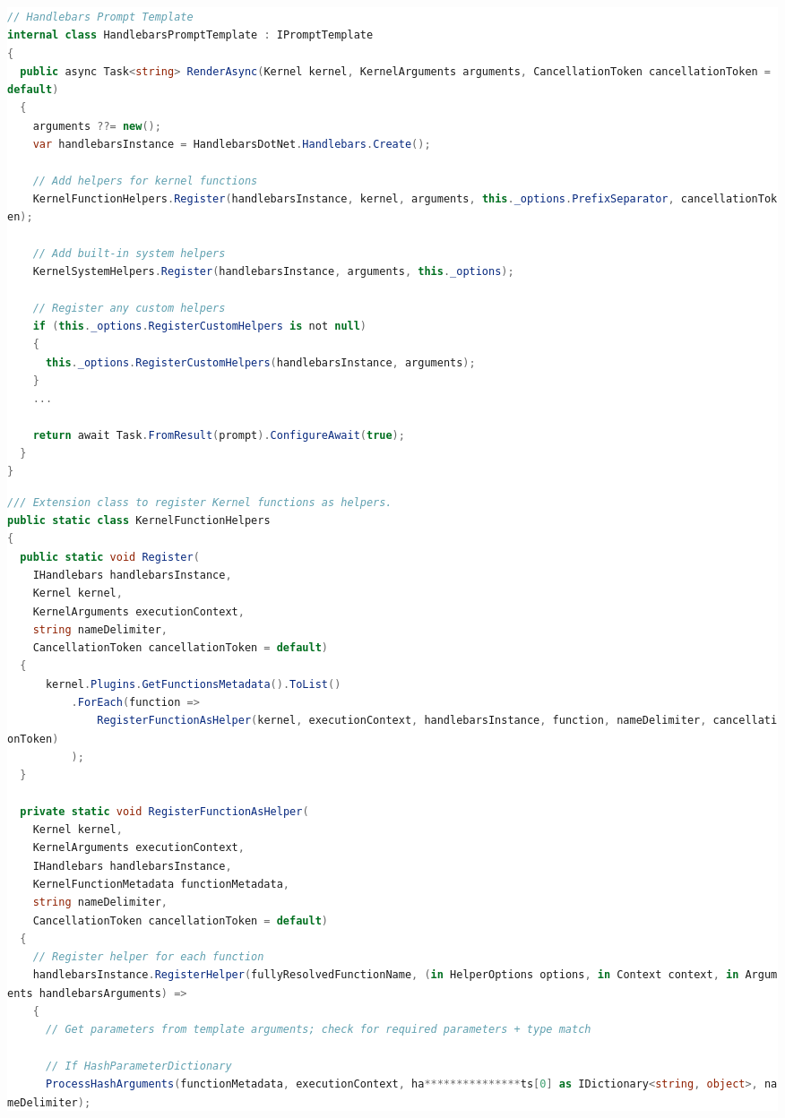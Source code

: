 ```csharp {"id":"01J6KQ12QZHYVCE0JJFQR33WCC"}
// Handlebars Prompt Template
internal class HandlebarsPromptTemplate : IPromptTemplate
{
  public async Task<string> RenderAsync(Kernel kernel, KernelArguments arguments, CancellationToken cancellationToken = default)
  {
    arguments ??= new();
    var handlebarsInstance = HandlebarsDotNet.Handlebars.Create();

    // Add helpers for kernel functions
    KernelFunctionHelpers.Register(handlebarsInstance, kernel, arguments, this._options.PrefixSeparator, cancellationToken);

    // Add built-in system helpers
    KernelSystemHelpers.Register(handlebarsInstance, arguments, this._options);

    // Register any custom helpers
    if (this._options.RegisterCustomHelpers is not null)
    {
      this._options.RegisterCustomHelpers(handlebarsInstance, arguments);
    }
    ...

    return await Task.FromResult(prompt).ConfigureAwait(true);
  }
}

```

```csharp {"id":"01J6KQ12QZHYVCE0JJFRKR9JZR"}
/// Extension class to register Kernel functions as helpers.
public static class KernelFunctionHelpers
{
  public static void Register(
    IHandlebars handlebarsInstance,
    Kernel kernel,
    KernelArguments executionContext,
    string nameDelimiter,
    CancellationToken cancellationToken = default)
  {
      kernel.Plugins.GetFunctionsMetadata().ToList()
          .ForEach(function =>
              RegisterFunctionAsHelper(kernel, executionContext, handlebarsInstance, function, nameDelimiter, cancellationToken)
          );
  }

  private static void RegisterFunctionAsHelper(
    Kernel kernel,
    KernelArguments executionContext,
    IHandlebars handlebarsInstance,
    KernelFunctionMetadata functionMetadata,
    string nameDelimiter,
    CancellationToken cancellationToken = default)
  {
    // Register helper for each function
    handlebarsInstance.RegisterHelper(fullyResolvedFunctionName, (in HelperOptions options, in Context context, in Arguments handlebarsArguments) =>
    {
      // Get parameters from template arguments; check for required parameters + type match

      // If HashParameterDictionary
      ProcessHashArguments(functionMetadata, executionContext, ha***************ts[0] as IDictionary<string, object>, nameDelimiter);
```